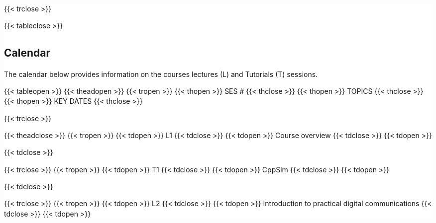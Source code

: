 {{< trclose >}}

{{< tableclose >}}

  

Calendar
--------

The calendar below provides information on the courses lectures (L) and Tutorials (T) sessions.

{{< tableopen >}}
{{< theadopen >}}
{{< tropen >}}
{{< thopen >}}
SES #
{{< thclose >}}
{{< thopen >}}
TOPICS
{{< thclose >}}
{{< thopen >}}
KEY DATES
{{< thclose >}}

{{< trclose >}}

{{< theadclose >}}
{{< tropen >}}
{{< tdopen >}}
L1
{{< tdclose >}}
{{< tdopen >}}
Course overview
{{< tdclose >}}
{{< tdopen >}}

{{< tdclose >}}

{{< trclose >}}
{{< tropen >}}
{{< tdopen >}}
T1
{{< tdclose >}}
{{< tdopen >}}
CppSim
{{< tdclose >}}
{{< tdopen >}}

{{< tdclose >}}

{{< trclose >}}
{{< tropen >}}
{{< tdopen >}}
L2
{{< tdclose >}}
{{< tdopen >}}
Introduction to practical digital communications
{{< tdclose >}}
{{< tdopen >}}
